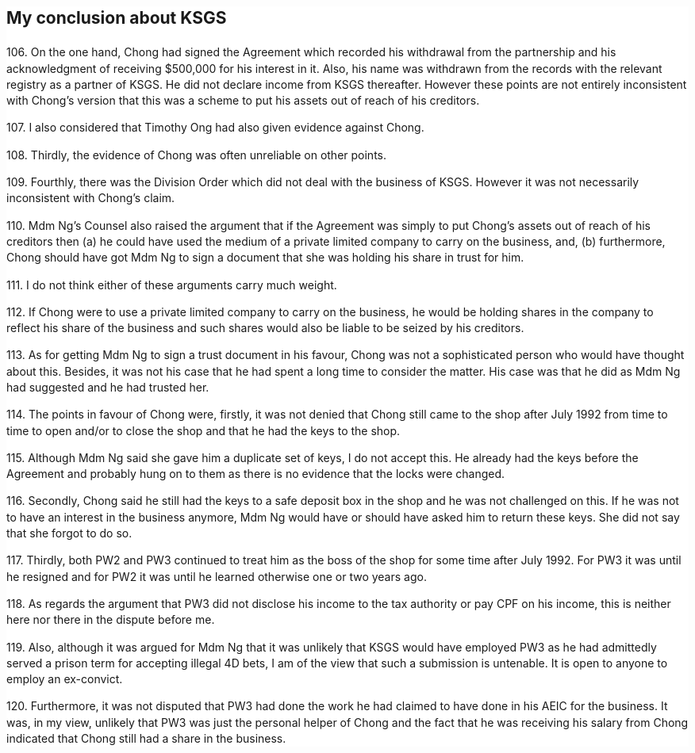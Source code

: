 ## My conclusion about KSGS 

106\. On the one hand, Chong had signed the Agreement which recorded his withdrawal from the partnership and his acknowledgment of receiving $500,000 for his interest in it. Also, his name was withdrawn from the records with the relevant registry as a partner of KSGS. He did not declare income from KSGS thereafter. However these points are not entirely inconsistent with Chong’s version that this was a scheme to put his assets out of reach of his creditors. 

107\. I also considered that Timothy Ong had also given evidence against Chong. 

108\. Thirdly, the evidence of Chong was often unreliable on other points. 

109\. Fourthly, there was the Division Order which did not deal with the business of KSGS. However it was not necessarily inconsistent with Chong’s claim. 

110\. Mdm Ng’s Counsel also raised the argument that if the Agreement was simply to put Chong’s assets out of reach of his creditors then (a) he could have used the medium of a private limited company to carry on the business, and, (b) furthermore, Chong should have got Mdm Ng to sign a document that she was holding his share in trust for him. 

111\. I do not think either of these arguments carry much weight. 

112\. If Chong were to use a private limited company to carry on the business, he would be holding shares in the company to reflect his share of the business and such shares would also be liable to be seized by his creditors. 

113\. As for getting Mdm Ng to sign a trust document in his favour, Chong was not a sophisticated person who would have thought about this. Besides, it was not his case that he had spent a long time to consider the matter. His case was that he did as Mdm Ng had suggested and he had trusted her. 

114\. The points in favour of Chong were, firstly, it was not denied that Chong still came to the shop after July 1992 from time to time to open and/or to close the shop and that he had the keys to the shop. 


115\. Although Mdm Ng said she gave him a duplicate set of keys, I do not accept this. He already had the keys before the Agreement and probably hung on to them as there is no evidence that the locks were changed. 

116\. Secondly, Chong said he still had the keys to a safe deposit box in the shop and he was not challenged on this. If he was not to have an interest in the business anymore, Mdm Ng would have or should have asked him to return these keys. She did not say that she forgot to do so. 

117\. Thirdly, both PW2 and PW3 continued to treat him as the boss of the shop for some time after July 1992. For PW3 it was until he resigned and for PW2 it was until he learned otherwise one or two years ago. 

118\. As regards the argument that PW3 did not disclose his income to the tax authority or pay CPF on his income, this is neither here nor there in the dispute before me. 

119\. Also, although it was argued for Mdm Ng that it was unlikely that KSGS would have employed PW3 as he had admittedly served a prison term for accepting illegal 4D bets, I am of the view that such a submission is untenable. It is open to anyone to employ an ex-convict. 

120\. Furthermore, it was not disputed that PW3 had done the work he had claimed to have done in his AEIC for the business. It was, in my view, unlikely that PW3 was just the personal helper of Chong and the fact that he was receiving his salary from Chong indicated that Chong still had a share in the business. 
